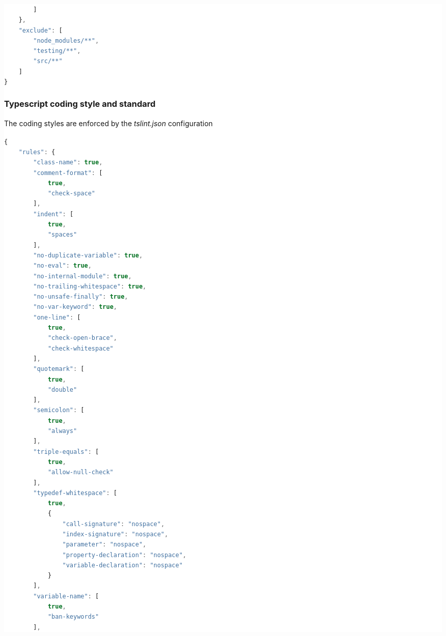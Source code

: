 ~~~javascript
        ]
    },
    "exclude": [
        "node_modules/**",
        "testing/**",
        "src/**"
    ]
}
~~~

### Typescript coding style and standard<a name="tslint-json"></a>
The coding styles are enforced by the *tslint.json* configuration

~~~javascript
{
    "rules": {
        "class-name": true,
        "comment-format": [
            true,
            "check-space"
        ],
        "indent": [
            true,
            "spaces"
        ],
        "no-duplicate-variable": true,
        "no-eval": true,
        "no-internal-module": true,
        "no-trailing-whitespace": true,
        "no-unsafe-finally": true,
        "no-var-keyword": true,
        "one-line": [
            true,
            "check-open-brace",
            "check-whitespace"
        ],
        "quotemark": [
            true,
            "double"
        ],
        "semicolon": [
            true,
            "always"
        ],
        "triple-equals": [
            true,
            "allow-null-check"
        ],
        "typedef-whitespace": [
            true,
            {
                "call-signature": "nospace",
                "index-signature": "nospace",
                "parameter": "nospace",
                "property-declaration": "nospace",
                "variable-declaration": "nospace"
            }
        ],
        "variable-name": [
            true,
            "ban-keywords"
        ],
~~~